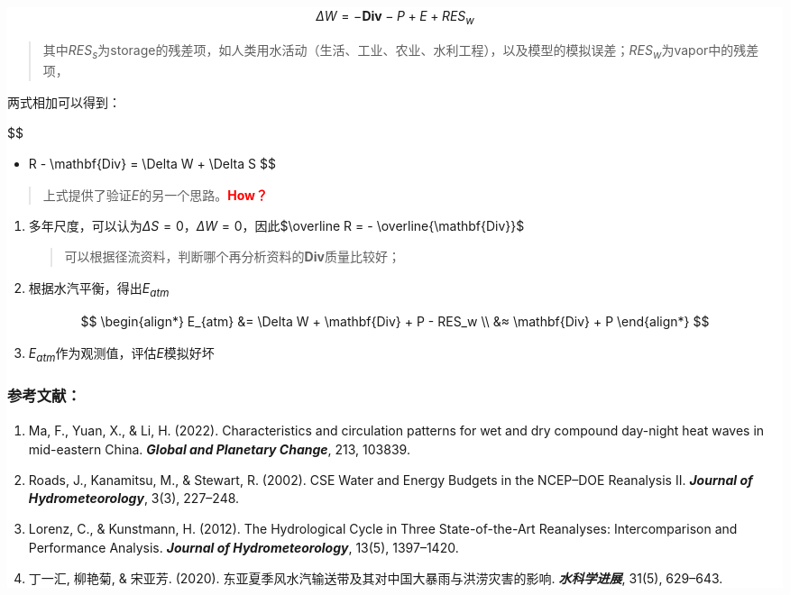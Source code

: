 $$
\Delta W = -\mathbf{Div} - P + E + RES_w
$$

> 其中$RES_s$为storage的残差项，如人类用水活动（生活、工业、农业、水利工程），以及模型的模拟误差；$RES_w$为vapor中的残差项，

两式相加可以得到：

$$
- R - \mathbf{Div} = \Delta W + \Delta S
$$

> 上式提供了验证$E$的另一个思路。<span style='color:red'>**How？**</span>


1. 多年尺度，可以认为$\Delta S = 0$，$\Delta W = 0$，因此$\overline R = - \overline{\mathbf{Div}}$

   > 可以根据径流资料，判断哪个再分析资料的$\mathbf{Div}$质量比较好；

2. 根据水汽平衡，得出$E_{atm}$

$$
\begin{align*}
E_{atm} &= \Delta W + \mathbf{Div} + P - RES_w \\
  &≈ \mathbf{Div} + P
\end{align*}
$$

3. $E_{atm}$作为观测值，评估$E$模拟好坏


<h3>参考文献：</h3>


1. Ma, F., Yuan, X., & Li, H. (2022). Characteristics and circulation patterns for wet and dry compound day-night heat waves in mid-eastern China. ***Global and Planetary Change***, 213, 103839.

2. Roads, J., Kanamitsu, M., & Stewart, R. (2002). CSE Water and Energy Budgets in the NCEP–DOE Reanalysis II. ***Journal of Hydrometeorology***, 3(3), 227–248.

3. Lorenz, C., & Kunstmann, H. (2012). The Hydrological Cycle in Three State-of-the-Art Reanalyses: Intercomparison and Performance Analysis. ***Journal of Hydrometeorology***, 13(5), 1397–1420.

4. 丁一汇, 柳艳菊, & 宋亚芳. (2020). 东亚夏季风水汽输送带及其对中国大暴雨与洪涝灾害的影响. ***水科学进展***, 31(5), 629–643.
